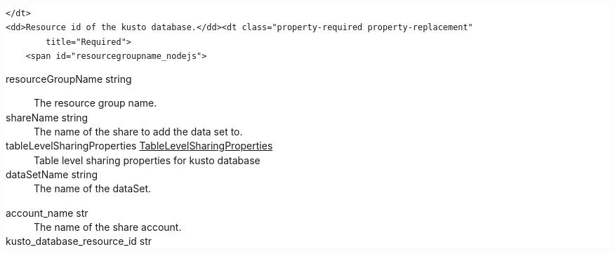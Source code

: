     </dt>
    <dd>Resource id of the kusto database.</dd><dt class="property-required property-replacement"
            title="Required">
        <span id="resourcegroupname_nodejs">
<a data-swiftype-name="resource-property" data-swiftype-type="text" href="#resourcegroupname_nodejs" style="color: inherit; text-decoration: inherit;">resource<wbr>Group<wbr>Name</a>
</span>
        <span class="property-indicator"></span>
        <span class="property-type">string</span>
    </dt>
    <dd>The resource group name.</dd><dt class="property-required property-replacement"
            title="Required">
        <span id="sharename_nodejs">
<a data-swiftype-name="resource-property" data-swiftype-type="text" href="#sharename_nodejs" style="color: inherit; text-decoration: inherit;">share<wbr>Name</a>
</span>
        <span class="property-indicator"></span>
        <span class="property-type">string</span>
    </dt>
    <dd>The name of the share to add the data set to.</dd><dt class="property-required"
            title="Required">
        <span id="tablelevelsharingproperties_nodejs">
<a data-swiftype-name="resource-property" data-swiftype-type="text" href="#tablelevelsharingproperties_nodejs" style="color: inherit; text-decoration: inherit;">table<wbr>Level<wbr>Sharing<wbr>Properties</a>
</span>
        <span class="property-indicator"></span>
        <span class="property-type"><a href="#tablelevelsharingproperties">Table<wbr>Level<wbr>Sharing<wbr>Properties</a></span>
    </dt>
    <dd>Table level sharing properties for kusto database</dd><dt class="property-optional property-replacement"
            title="Optional">
        <span id="datasetname_nodejs">
<a data-swiftype-name="resource-property" data-swiftype-type="text" href="#datasetname_nodejs" style="color: inherit; text-decoration: inherit;">data<wbr>Set<wbr>Name</a>
</span>
        <span class="property-indicator"></span>
        <span class="property-type">string</span>
    </dt>
    <dd>The name of the dataSet.</dd></dl>
</pulumi-choosable>
</div>

<div>
<pulumi-choosable type="language" values="python">
<dl class="resources-properties"><dt class="property-required property-replacement"
            title="Required">
        <span id="account_name_python">
<a data-swiftype-name="resource-property" data-swiftype-type="text" href="#account_name_python" style="color: inherit; text-decoration: inherit;">account_<wbr>name</a>
</span>
        <span class="property-indicator"></span>
        <span class="property-type">str</span>
    </dt>
    <dd>The name of the share account.</dd><dt class="property-required"
            title="Required">
        <span id="kusto_database_resource_id_python">
<a data-swiftype-name="resource-property" data-swiftype-type="text" href="#kusto_database_resource_id_python" style="color: inherit; text-decoration: inherit;">kusto_<wbr>database_<wbr>resource_<wbr>id</a>
</span>
        <span class="property-indicator"></span>
        <span class="property-type">str</span>